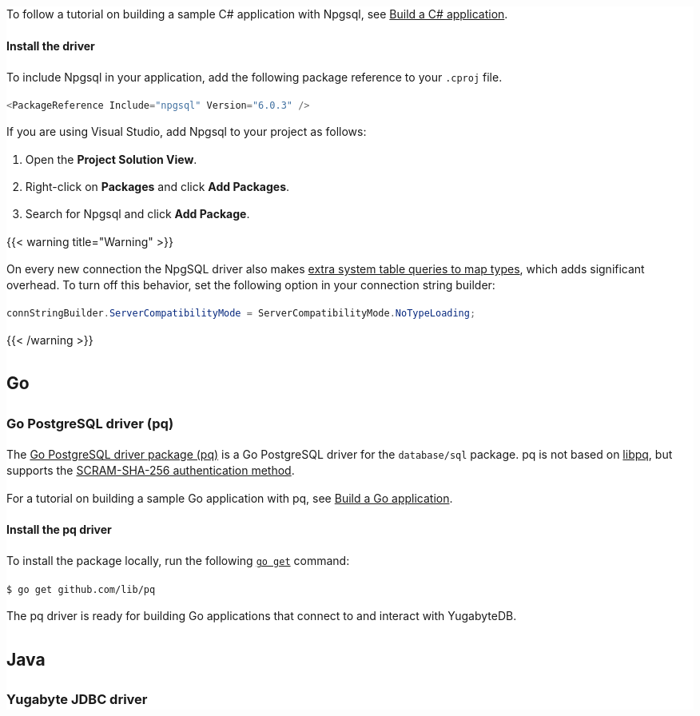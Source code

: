 To follow a tutorial on building a sample C# application with Npgsql, see [Build a C# application](../../../quick-start/build-apps/csharp/ysql/).

#### Install the driver

To include Npgsql in your application, add the following package reference to your `.cproj` file.

```cpp
<PackageReference Include="npgsql" Version="6.0.3" />
```

If you are using Visual Studio, add Npgsql to your project as follows:

1. Open the **Project Solution View**.

2. Right-click on **Packages** and click **Add Packages**.

3. Search for Npgsql and click **Add Package**.

{{< warning title="Warning" >}}

On every new connection the NpgSQL driver also makes [extra system table queries to map types](https://github.com/npgsql/npgsql/issues/1486), which adds significant overhead. To turn off this behavior, set the following option in your connection string builder:

```csharp
connStringBuilder.ServerCompatibilityMode = ServerCompatibilityMode.NoTypeLoading;
```

{{< /warning >}}

## Go

### Go PostgreSQL driver (pq)

The [Go PostgreSQL driver package (pq)](https://pkg.go.dev/github.com/lib/pq?tab=doc) is a Go PostgreSQL driver for the `database/sql` package. pq is not based on [libpq](#libpq), but supports the [SCRAM-SHA-256 authentication method](../../../secure/authentication/password-authentication/#scram-sha-256).

For a tutorial on building a sample Go application with pq, see [Build a Go application](../../../quick-start/build-apps/go/ysql-pq).

#### Install the pq driver

To install the package locally, run the following [`go get`](https://golang.org/cmd/go/#hdr-Add_dependencies_to_current_module_and_install_them) command:

```sh
$ go get github.com/lib/pq
```

The pq driver is ready for building Go applications that connect to and interact with YugabyteDB.

## Java

### Yugabyte JDBC driver
